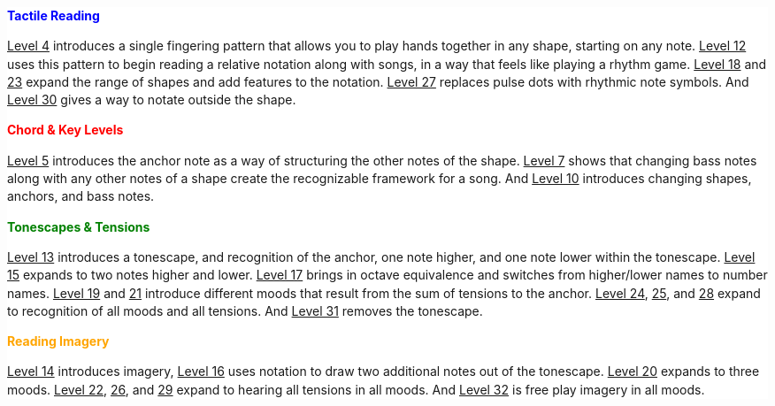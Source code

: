 <strong style="color: blue;">Tactile Reading</strong>

<a href="../levels/04-shape-fingerings" target="_blank">Level 4</a> introduces a single fingering pattern that allows you to play hands together in any shape, starting on any note. <a href="../levels/12-reading-by-touch" target="_blank">Level 12</a> uses this pattern to begin reading a relative notation along with songs, in a way that feels like playing a rhythm game. <a href="../levels/18-reading-by-touch-2" target="_blank">Level 18</a> and <a href="../levels/23-reading-by-touch-3" target="_blank">23</a> expand the range of shapes and add features to the notation. <a href="../levels/27-making-time-relative" target="_blank">Level 27</a> replaces pulse dots with rhythmic note symbols. And <a href="../levels/30-incidentals" target="_blank">Level 30</a> gives a way to notate outside the shape.

<strong style="color: red;">Chord & Key Levels</strong>

<a href="../levels/05-the-anchor-note" target="_blank">Level 5</a> introduces the anchor note as a way of structuring the other notes of the shape. <a href="../levels/07-bass-notes" target="_blank">Level 7</a> shows that changing bass notes along with any other notes of a shape create the recognizable framework for a song. And <a href="../levels/10-changes" target="_blank">Level 10</a> introduces changing shapes, anchors, and bass notes.

<strong style="color: green;">Tonescapes & Tensions</strong>

<a href="../levels/13-a-tonescape-and-tensions" target="_blank">Level 13</a> introduces a tonescape, and recognition of the anchor, one note higher, and one note lower within the tonescape. <a href="../levels/15-two-higher-and-lower" target="_blank">Level 15</a> expands to two notes higher and lower. <a href="../levels/17-switch-to-number-names" target="_blank">Level 17</a> brings in octave equivalence and switches from higher/lower names to number names. <a href="../levels/19-moods" target="_blank">Level 19</a> and <a href="../levels/21-light-and-heavy-tensions" target="_blank">21</a> introduce different moods that result from the sum of tensions to the anchor. <a href="../levels/24-moods-and-tensions-together" target="_blank">Level 24</a>, <a href="../levels/25-getting-inside-of-moods" target="_blank">25</a>, and <a href="../levels/28-all-moods-and-tensions" target="_blank">28</a> expand to recognition of all moods and all tensions. And <a href="../levels/31-independent-solfege" target="_blank">Level 31</a> removes the tonescape.

<strong style="color: orange;">Reading Imagery</strong>

<a href="../levels/14-imagination-as-an-instrument" target="_blank">Level 14</a> introduces imagery, <a href="../levels/16-reading-by-ear" target="_blank">Level 16</a> uses notation to draw two additional notes out of the tonescape. <a href="../levels/20-reading-by-ear-2" target="_blank">Level 20</a> expands to three moods. <a href="../levels/22-reading-by-ear-3" target="_blank">Level 22</a>, <a href="../levels/26-reading-by-ear-4" target="_blank">26</a>, and <a href="../levels/29-mood-notes" target="_blank">29</a> expand to hearing all tensions in all moods. And <a href="../levels/32-free-play" target="_blank">Level 32</a> is free play imagery in all moods.
